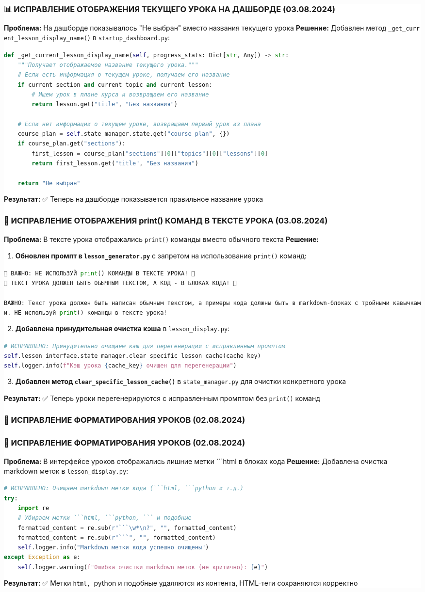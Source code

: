 ### 📊 ИСПРАВЛЕНИЕ ОТОБРАЖЕНИЯ ТЕКУЩЕГО УРОКА НА ДАШБОРДЕ (03.08.2024)
**Проблема:** На дашборде показывалось "Не выбран" вместо названия текущего урока
**Решение:** Добавлен метод `_get_current_lesson_display_name()` в `startup_dashboard.py`:
```python
def _get_current_lesson_display_name(self, progress_stats: Dict[str, Any]) -> str:
    """Получает отображаемое название текущего урока."""
    # Если есть информация о текущем уроке, получаем его название
    if current_section and current_topic and current_lesson:
        # Ищем урок в плане курса и возвращаем его название
        return lesson.get("title", "Без названия")

    # Если нет информации о текущем уроке, возвращаем первый урок из плана
    course_plan = self.state_manager.state.get("course_plan", {})
    if course_plan.get("sections"):
        first_lesson = course_plan["sections"][0]["topics"][0]["lessons"][0]
        return first_lesson.get("title", "Без названия")

    return "Не выбран"
```
**Результат:** ✅ Теперь на дашборде показывается правильное название урока

### 📝 ИСПРАВЛЕНИЕ ОТОБРАЖЕНИЯ print() КОМАНД В ТЕКСТЕ УРОКА (03.08.2024)
**Проблема:** В тексте урока отображались `print()` команды вместо обычного текста
**Решение:**
1. **Обновлен промпт в `lesson_generator.py`** с запретом на использование `print()` команд:
```python
🚨 ВАЖНО: НЕ ИСПОЛЬЗУЙ print() КОМАНДЫ В ТЕКСТЕ УРОКА! 🚨
🚨 ТЕКСТ УРОКА ДОЛЖЕН БЫТЬ ОБЫЧНЫМ ТЕКСТОМ, А КОД - В БЛОКАХ КОДА! 🚨

ВАЖНО: Текст урока должен быть написан обычным текстом, а примеры кода должны быть в markdown-блоках с тройными кавычками. НЕ используй print() команды в тексте урока!
```

2. **Добавлена принудительная очистка кэша** в `lesson_display.py`:
```python
# ИСПРАВЛЕНО: Принудительно очищаем кэш для перегенерации с исправленным промптом
self.lesson_interface.state_manager.clear_specific_lesson_cache(cache_key)
self.logger.info(f"Кэш урока {cache_key} очищен для перегенерации")
```

3. **Добавлен метод `clear_specific_lesson_cache()`** в `state_manager.py` для очистки конкретного урока

**Результат:** ✅ Теперь уроки перегенерируются с исправленным промптом без `print()` команд

### 🎨 ИСПРАВЛЕНИЕ ФОРМАТИРОВАНИЯ УРОКОВ (02.08.2024)

### 🎨 ИСПРАВЛЕНИЕ ФОРМАТИРОВАНИЯ УРОКОВ (02.08.2024)
**Проблема:** В интерфейсе уроков отображались лишние метки ```html в блоках кода
**Решение:** Добавлена очистка markdown меток в `lesson_display.py`:
```python
# ИСПРАВЛЕНО: Очищаем markdown метки кода (```html, ```python и т.д.)
try:
    import re
    # Убираем метки ```html, ```python, ``` и подобные
    formatted_content = re.sub(r"```\w*\n?", "", formatted_content)
    formatted_content = re.sub(r"```", "", formatted_content)
    self.logger.info("Markdown метки кода успешно очищены")
except Exception as e:
    self.logger.warning(f"Ошибка очистки markdown меток (не критично): {e}")
```
**Результат:** ✅ Метки ```html, ```python и подобные удаляются из контента, HTML-теги сохраняются корректно